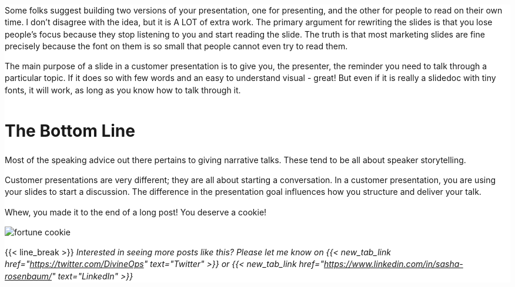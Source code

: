 Some folks suggest building two versions of your presentation, one for presenting, and the other for people to read on their own time. I don’t disagree with the idea, but it is A LOT of extra work. The primary argument for rewriting the slides is that you lose people’s focus because they stop listening to you and start reading the slide. The truth is that most marketing slides are fine precisely because the font on them is so small that people cannot even try to read them. 

The main purpose of a slide in a customer presentation is to give you, the presenter, the reminder you need to talk through a particular topic. If it does so with few words and an easy to understand visual - great! But even if it is really a slidedoc with tiny fonts, it will work, as long as you know how to talk through it. 

# The Bottom Line

Most of the speaking advice out there pertains to giving narrative talks. These tend to be all about speaker storytelling. 

Customer presentations are very different; they are all about starting a conversation. In a customer presentation, you are using your slides to start a discussion. The difference in the presentation goal influences how you structure and deliver your talk.

Whew, you made it to the end of a long post! You deserve a cookie! 

<img src="/images/blog/anatomy-of-customer-presentation/fortune-cookie.webp" alt="fortune cookie" width="250px" />

{{< line_break >}}
*Interested in seeing more posts like this? Please let me know on {{< new_tab_link href="https://twitter.com/DivineOps" text="Twitter" >}} or {{< new_tab_link href="https://www.linkedin.com/in/sasha-rosenbaum/" text="LinkedIn" >}}* 